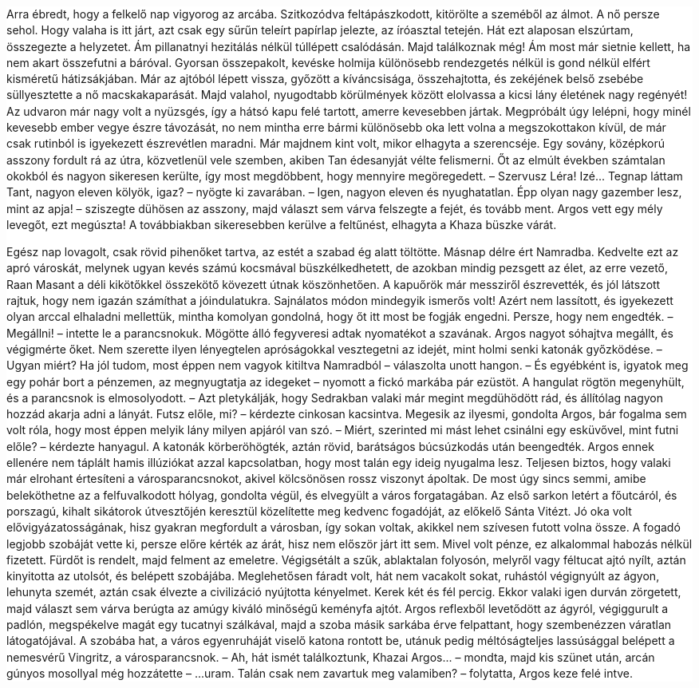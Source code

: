 Arra ébredt, hogy a felkelő nap vigyorog az arcába. Szitkozódva feltápászkodott, kitörölte a szeméből az álmot. A nő persze sehol. Hogy valaha is itt járt, azt csak egy sűrűn teleírt papírlap jelezte, az íróasztal tetején.
Hát ezt alaposan elszúrtam, összegezte a helyzetet. Ám pillanatnyi hezitálás nélkül túllépett csalódásán. Majd találkoznak még! Ám most már sietnie kellett, ha nem akart összefutni a báróval.
Gyorsan összepakolt, kevéske holmija különösebb rendezgetés nélkül is gond nélkül elfért kisméretű hátizsákjában. Már az ajtóból lépett vissza, győzött a kíváncsisága, összehajtotta, és zekéjének belső zsebébe süllyesztette a nő macskakaparását. Majd valahol, nyugodtabb körülmények között elolvassa a kicsi lány életének nagy regényét!
Az udvaron már nagy volt a nyüzsgés, így a hátsó kapu felé tartott, amerre kevesebben jártak. Megpróbált úgy lelépni, hogy minél kevesebb ember vegye észre távozását, no nem mintha erre bármi különösebb oka lett volna a megszokottakon kívül, de már csak rutinból is igyekezett észrevétlen maradni.
Már majdnem kint volt, mikor elhagyta a szerencséje. Egy sovány, középkorú asszony fordult rá az útra, közvetlenül vele szemben, akiben Tan édesanyját vélte felismerni. Őt az elmúlt években számtalan okokból és nagyon sikeresen kerülte, így most megdöbbent, hogy mennyire megöregedett.
– Szervusz Léra! Izé... Tegnap láttam Tant, nagyon eleven kölyök, igaz? – nyögte ki zavarában.
– Igen, nagyon eleven és nyughatatlan. Épp olyan nagy gazember lesz, mint az apja! – sziszegte dühösen az asszony, majd választ sem várva felszegte a fejét, és tovább ment.
Argos vett egy mély levegőt, ezt megúszta! A továbbiakban sikeresebben kerülve a feltűnést, elhagyta a Khaza büszke várát.

Egész nap lovagolt, csak rövid pihenőket tartva, az estét a szabad ég alatt töltötte. Másnap délre ért Namradba. Kedvelte ezt az apró városkát, melynek ugyan kevés számú kocsmával büszkélkedhetett, de azokban mindig pezsgett az élet, az erre vezető, Raan Masant a déli kikötőkkel összekötő kövezett útnak köszönhetően.
A kapuőrök már messziről észrevették, és jól látszott rajtuk, hogy nem igazán számíthat a jóindulatukra. Sajnálatos módon mindegyik ismerős volt! Azért nem lassított, és igyekezett olyan arccal elhaladni mellettük, mintha komolyan gondolná, hogy őt itt most be fogják engedni. Persze, hogy nem engedték.
– Megállni! – intette le a parancsnokuk. Mögötte álló fegyveresi adtak nyomatékot a szavának.
Argos nagyot sóhajtva megállt, és végigmérte őket. Nem szerette ilyen lényegtelen apróságokkal vesztegetni az idejét, mint holmi senki katonák győzködése.
– Ugyan miért? Ha jól tudom, most éppen nem vagyok kitiltva Namradból – válaszolta unott hangon. – És egyébként is, igyatok meg egy pohár bort a pénzemen, az megnyugtatja az idegeket – nyomott a fickó markába pár ezüstöt.
A hangulat rögtön megenyhült, és a parancsnok is elmosolyodott.
– Azt pletykálják, hogy Sedrakban valaki már megint megdühödött rád, és állítólag nagyon hozzád akarja adni a lányát. Futsz előle, mi? – kérdezte cinkosan kacsintva.
Megesik az ilyesmi, gondolta Argos, bár fogalma sem volt róla, hogy most éppen melyik lány milyen apjáról van szó.
– Miért, szerinted mi mást lehet csinálni egy esküvővel, mint futni előle? – kérdezte hanyagul. A katonák körberöhögték, aztán rövid, barátságos búcsúzkodás után beengedték.
Argos ennek ellenére nem táplált hamis illúziókat azzal kapcsolatban, hogy most talán egy ideig nyugalma lesz. Teljesen biztos, hogy valaki már elrohant értesíteni a városparancsnokot, akivel kölcsönösen rossz viszonyt ápoltak. De most úgy sincs semmi, amibe beleköthetne az a felfuvalkodott hólyag, gondolta végül, és elvegyült a város forgatagában.
Az első sarkon letért a főutcáról, és porszagú, kihalt sikátorok útvesztőjén keresztül közelítette meg kedvenc fogadóját, az előkelő Sánta Vitézt. Jó oka volt elővigyázatosságának, hisz gyakran megfordult a városban, így sokan voltak, akikkel nem szívesen futott volna össze. A fogadó legjobb szobáját vette ki, persze előre kérték az árát, hisz nem először járt itt sem. Mivel volt pénze, ez alkalommal habozás nélkül fizetett. Fürdőt is rendelt, majd felment az emeletre. Végigsétált a szűk, ablaktalan folyosón, melyről vagy féltucat ajtó nyílt, aztán kinyitotta az utolsót, és belépett szobájába.
Meglehetősen fáradt volt, hát nem vacakolt sokat, ruhástól végignyúlt az ágyon, lehunyta szemét, aztán csak élvezte a civilizáció nyújtotta kényelmet. Kerek két és fél percig. Ekkor valaki igen durván zörgetett, majd választ sem várva berúgta az amúgy kiváló minőségű keményfa ajtót.
Argos reflexből levetődött az ágyról, végiggurult a padlón, megspékelve magát egy tucatnyi szálkával, majd a szoba másik sarkába érve felpattant, hogy szembenézzen váratlan látogatójával. A szobába hat, a város egyenruháját viselő katona rontott be, utánuk pedig méltóságteljes lassúsággal belépett a nemesvérű Vingritz, a városparancsnok.
– Ah, hát ismét találkoztunk, Khazai Argos... – mondta, majd kis szünet után, arcán gúnyos mosollyal még hozzátette – ...uram. Talán csak nem zavartuk meg valamiben? – folytatta, Argos keze felé intve.